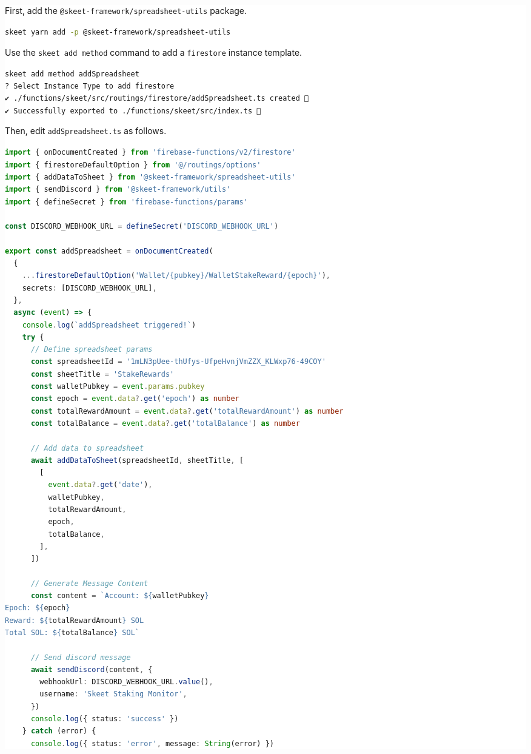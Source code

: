First, add the `@skeet-framework/spreadsheet-utils` package.

```bash
skeet yarn add -p @skeet-framework/spreadsheet-utils
```

Use the `skeet add method` command to add a `firestore` instance template.

```bash
skeet add method addSpreadsheet
? Select Instance Type to add firestore
✔ ./functions/skeet/src/routings/firestore/addSpreadsheet.ts created 🎉
✔ Successfully exported to ./functions/skeet/src/index.ts 🎉
```

Then, edit `addSpreadsheet.ts` as follows.

```ts
import { onDocumentCreated } from 'firebase-functions/v2/firestore'
import { firestoreDefaultOption } from '@/routings/options'
import { addDataToSheet } from '@skeet-framework/spreadsheet-utils'
import { sendDiscord } from '@skeet-framework/utils'
import { defineSecret } from 'firebase-functions/params'

const DISCORD_WEBHOOK_URL = defineSecret('DISCORD_WEBHOOK_URL')

export const addSpreadsheet = onDocumentCreated(
  {
    ...firestoreDefaultOption('Wallet/{pubkey}/WalletStakeReward/{epoch}'),
    secrets: [DISCORD_WEBHOOK_URL],
  },
  async (event) => {
    console.log(`addSpreadsheet triggered!`)
    try {
      // Define spreadsheet params
      const spreadsheetId = '1mLN3pUee-thUfys-UfpeHvnjVmZZX_KLWxp76-49COY'
      const sheetTitle = 'StakeRewards'
      const walletPubkey = event.params.pubkey
      const epoch = event.data?.get('epoch') as number
      const totalRewardAmount = event.data?.get('totalRewardAmount') as number
      const totalBalance = event.data?.get('totalBalance') as number

      // Add data to spreadsheet
      await addDataToSheet(spreadsheetId, sheetTitle, [
        [
          event.data?.get('date'),
          walletPubkey,
          totalRewardAmount,
          epoch,
          totalBalance,
        ],
      ])

      // Generate Message Content
      const content = `Account: ${walletPubkey}
Epoch: ${epoch}
Reward: ${totalRewardAmount} SOL
Total SOL: ${totalBalance} SOL`

      // Send discord message
      await sendDiscord(content, {
        webhookUrl: DISCORD_WEBHOOK_URL.value(),
        username: 'Skeet Staking Monitor',
      })
      console.log({ status: 'success' })
    } catch (error) {
      console.log({ status: 'error', message: String(error) })
```